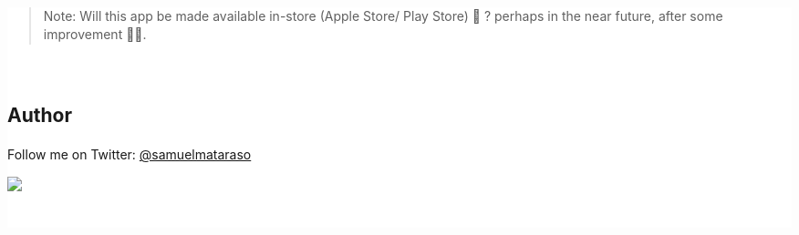 > Note: Will this app be made available in-store (Apple Store/ Play Store) 🤔 ? perhaps in the near future, after some improvement 👨‍💻.

<br/>

## Author

Follow me on Twitter: [@samuelmataraso](https://twitter.com/samuelmataraso)

<a href="https://twitter.com/samuelmataraso" target="_blank"><img src="https://twitter.com/samuelmataraso/profile_image?size=original" height="100" /></a>

<br/>
